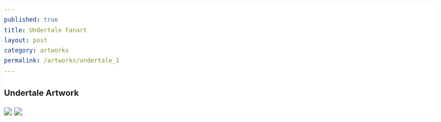 ```yaml
---
published: true
title: Undertale Fanart
layout: post
category: artworks
permalink: /artworks/undertale_1
---
```


### Undertale Artwork

<img width="100%" src = "../public/image/project_5.png">
<img width="100%" src = "../public/image/project_6.png">
